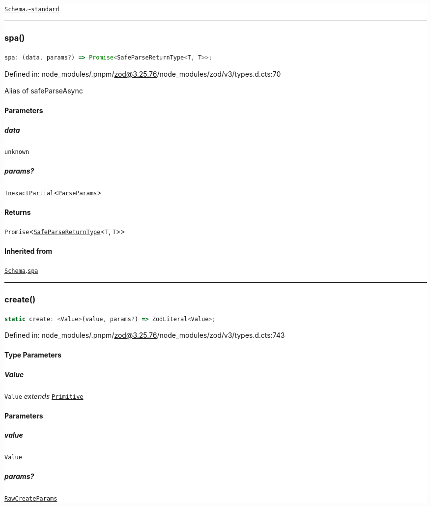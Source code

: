 [`Schema`](Schema.md).[`~standard`](Schema.md#standard)

***

### spa()

```ts
spa: (data, params?) => Promise<SafeParseReturnType<T, T>>;
```

Defined in: node\_modules/.pnpm/zod@3.25.76/node\_modules/zod/v3/types.d.cts:70

Alias of safeParseAsync

#### Parameters

##### data

`unknown`

##### params?

[`InexactPartial`](../namespaces/util/type-aliases/InexactPartial.md)&lt;[`ParseParams`](../type-aliases/ParseParams.md)&gt;

#### Returns

`Promise`&lt;[`SafeParseReturnType`](../type-aliases/SafeParseReturnType.md)&lt;`T`, `T`&gt;&gt;

#### Inherited from

[`Schema`](Schema.md).[`spa`](Schema.md#spa)

***

### create()

```ts
static create: <Value>(value, params?) => ZodLiteral<Value>;
```

Defined in: node\_modules/.pnpm/zod@3.25.76/node\_modules/zod/v3/types.d.cts:743

#### Type Parameters

##### Value

`Value` *extends* [`Primitive`](../type-aliases/Primitive.md)

#### Parameters

##### value

`Value`

##### params?

[`RawCreateParams`](../type-aliases/RawCreateParams.md)
